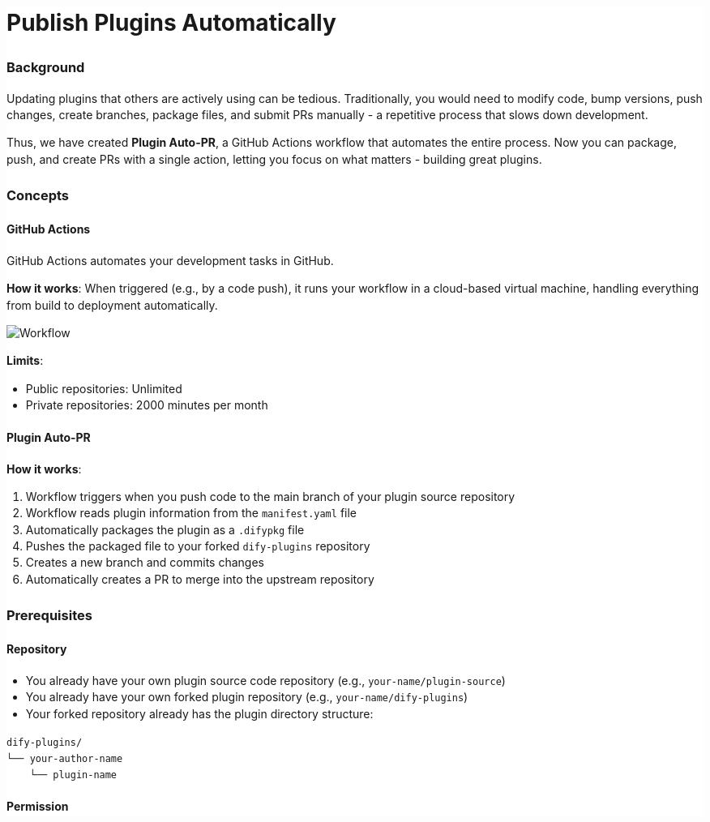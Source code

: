 # Publish Plugins Automatically

### Background

Updating plugins that others are actively using can be tedious. Traditionally, you would need to modify code, bump versions, push changes, create branches, package files, and submit PRs manually - a repetitive process that slows down development.

Thus, we have created **Plugin Auto-PR**, a GitHub Actions workflow that automates the entire process. Now you can package, push, and create PRs with a single action, letting you focus on what matters - building great plugins.

### Concepts

#### GitHub Actions

GitHub Actions automates your development tasks in GitHub.

**How it works**: When triggered (e.g., by a code push), it runs your workflow in a cloud-based virtual machine, handling everything from build to deployment automatically.

![Workflow](https://assets-docs.dify.ai/2025/04/60534de8e220f860947b32a8329a8349.png)

**Limits**:

* Public repositories: Unlimited
* Private repositories: 2000 minutes per month

#### Plugin Auto-PR

**How it works**:

1. Workflow triggers when you push code to the main branch of your plugin source repository
2. Workflow reads plugin information from the `manifest.yaml` file
3. Automatically packages the plugin as a `.difypkg` file
4. Pushes the packaged file to your forked `dify-plugins` repository
5. Creates a new branch and commits changes
6. Automatically creates a PR to merge into the upstream repository

### Prerequisites

#### Repository

* You already have your own plugin source code repository (e.g., `your-name/plugin-source`)
* You already have your own forked plugin repository (e.g., `your-name/dify-plugins`)
* Your forked repository already has the plugin directory structure:

```
dify-plugins/
└── your-author-name
    └── plugin-name
```

#### Permission

